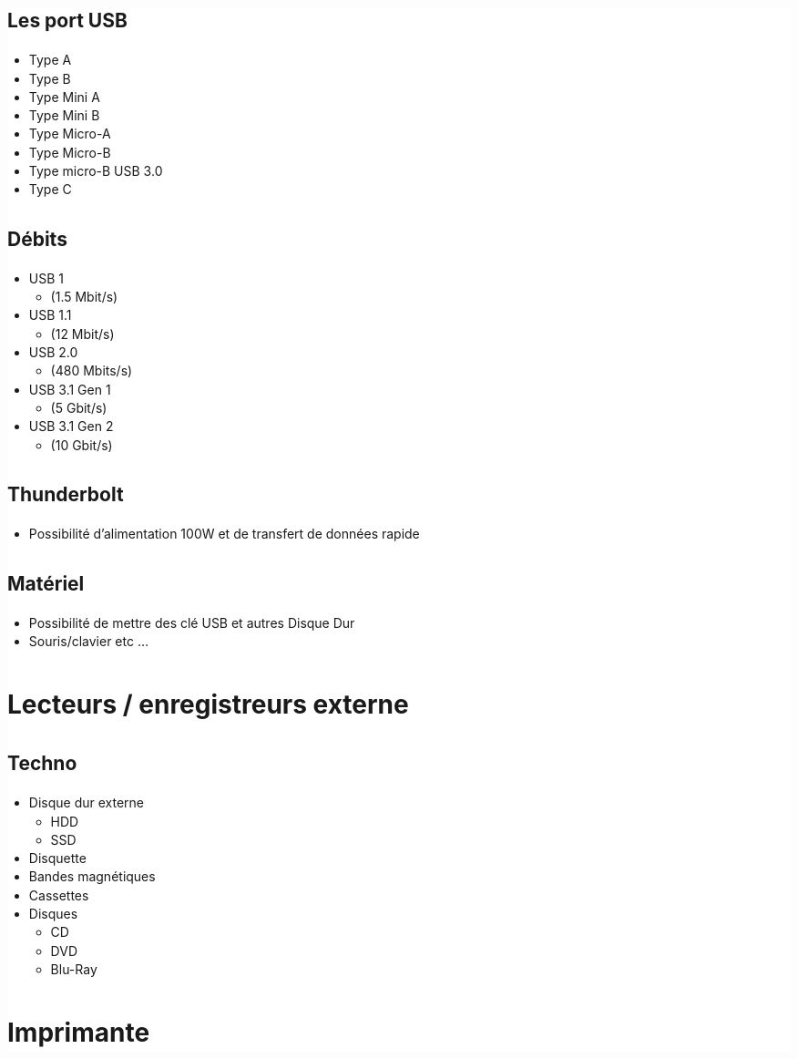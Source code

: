## Les port USB

- Type A
- Type B
- Type Mini A
- Type Mini B
- Type Micro-A
- Type Micro-B
- Type micro-B USB 3.0
- Type C

## Débits

- USB 1
    - (1.5 Mbit/s)
- USB 1.1
    - (12 Mbit/s)
- USB 2.0
    - (480 Mbits/s)
- USB 3.1 Gen 1
    - (5 Gbit/s)
- USB 3.1 Gen 2
    - (10 Gbit/s)

## Thunderbolt

- Possibilité d’alimentation 100W et de transfert de données rapide

## Matériel

- Possibilité de mettre des clé USB et autres Disque Dur
- Souris/clavier etc …

# Lecteurs / enregistreurs externe

## Techno

- Disque dur externe
    - HDD
    - SSD
- Disquette
- Bandes magnétiques
- Cassettes
- Disques
    - CD
    - DVD
    - Blu-Ray

# Imprimante
